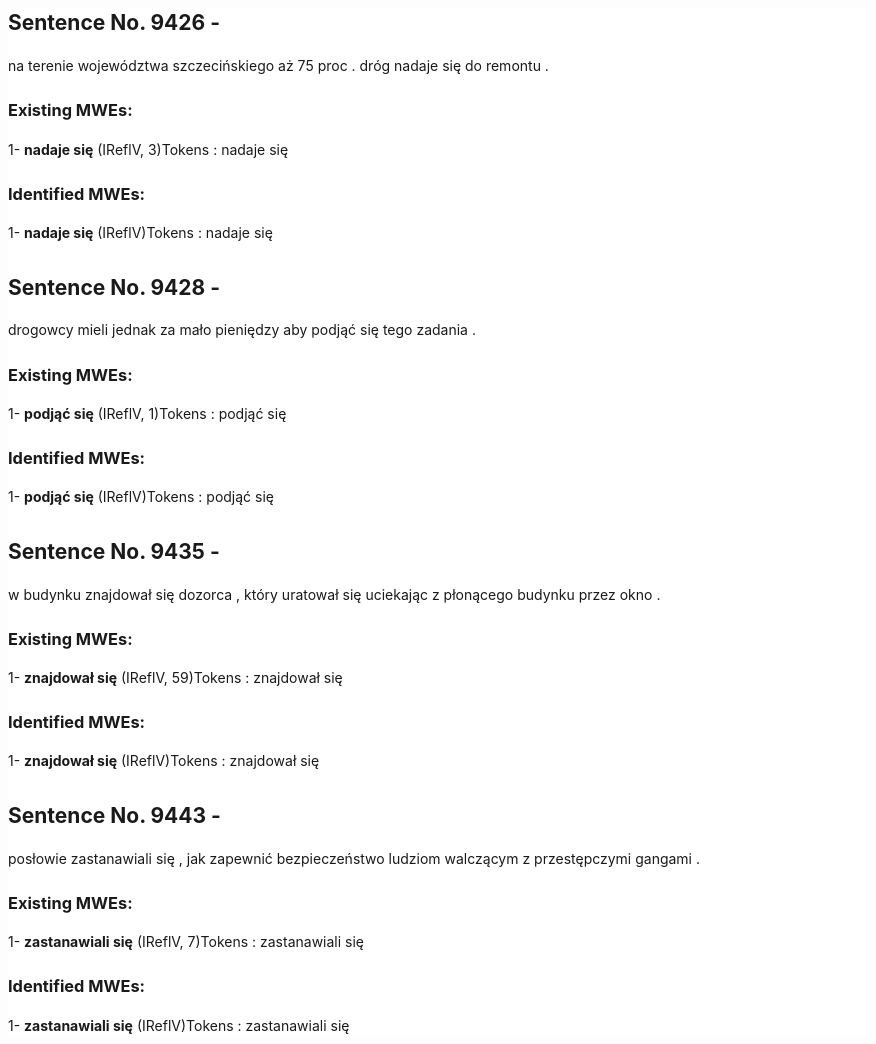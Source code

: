 ## Sentence No. 9426 - 
na terenie województwa szczecińskiego aż 75 proc . dróg nadaje się do remontu . 
### Existing MWEs: 
1- **nadaje się** (IReflV, 3)Tokens : 
nadaje
się

### Identified MWEs: 
1- **nadaje się** (IReflV)Tokens : 
nadaje
się

## Sentence No. 9428 - 
drogowcy mieli jednak za mało pieniędzy aby podjąć się tego zadania . 
### Existing MWEs: 
1- **podjąć się** (IReflV, 1)Tokens : 
podjąć
się

### Identified MWEs: 
1- **podjąć się** (IReflV)Tokens : 
podjąć
się

## Sentence No. 9435 - 
w budynku znajdował się dozorca , który uratował się uciekając z płonącego budynku przez okno . 
### Existing MWEs: 
1- **znajdował się** (IReflV, 59)Tokens : 
znajdował
się

### Identified MWEs: 
1- **znajdował się** (IReflV)Tokens : 
znajdował
się

## Sentence No. 9443 - 
posłowie zastanawiali się , jak zapewnić bezpieczeństwo ludziom walczącym z przestępczymi gangami . 
### Existing MWEs: 
1- **zastanawiali się** (IReflV, 7)Tokens : 
zastanawiali
się

### Identified MWEs: 
1- **zastanawiali się** (IReflV)Tokens : 
zastanawiali
się
